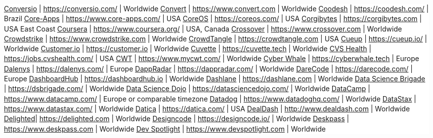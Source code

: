 [Conversio](/company-profiles/conversio.md) | https://conversio.com/                                               | Worldwide
[Convert](/company-profiles/convert.md) | https://www.convert.com                                              | Worldwide
[Coodesh](/company-profiles/coodesh.md) | https://coodesh.com/                                                 | Brazil
[Core-Apps](/company-profiles/core-apps.md) | https://www.core-apps.com/                                           | USA
[CoreOS](/company-profiles/coreos.md) | https://coreos.com/                                                  | USA
[Corgibytes](/company-profiles/corgibytes.md) | https://corgibytes.com                                               | USA East Coast
[Coursera](/company-profiles/coursera.md) | https://www.coursera.org/                                            | USA, Canada
[Crossover](/company-profiles/crossover.md)  | https://www.crossover.com                                            | Worldwide
[Crowdstrike](/company-profiles/crowdstrike.md) | https://www.crowdstrike.com                                          | Worldwide
[CrowdTangle](/company-profiles/crowdtangle.md) | https://crowdtangle.com                                              | USA
[Cueup](/company-profiles/cueup.md) | https://cueup.io/                                                    | Worldwide
[Customer.io](/company-profiles/customer-io.md) | https://customer.io                                                  | Worldwide
[Cuvette](/company-profiles/cuvette.md) | https://cuvette.tech                                                 | Worldwide
[CVS Health](/company-profiles/cvs-health.md) | https://jobs.cvshealth.com/                                          | USA
[CWT](/company-profiles/cwt.md) | https://www.mycwt.com/                                               | Worldwide
[Cyber Whale](/company-profiles/cyber-whale.md) | https://cyberwhale.tech                                              | Europe
[Dalenys](/company-profiles/dalenys.md) | https://dalenys.com/                                                 | Europe
[DappRadar](/company-profiles/dappradar.md) | https://dappradar.com/                                               | Worldwide
[DareCode](/company-profiles/darecode.md) | https://darecode.com/                                                | Europe
[DashboardHub](/company-profiles/dashboardhub.md) | https://dashboardhub.io                                              | Worldwide
[Dashlane](/company-profiles/dashlane.md) | https://dashlane.com                                                 | Worldwide
[Data Science Brigade](/company-profiles/data-science-brigade.md) | https://dsbrigade.com/                                               | Worldwide
[Data Science Dojo](/company-profiles/data-science-dojo.md) | https://datasciencedojo.com/                                         | Worldwide
[DataCamp](/company-profiles/datacamp.md) | https://www.datacamp.com/                                            | Europe or comparable timezone
[Datadog](/company-profiles/datadog.md) | https://www.datadoghq.com/                                           | Worldwide
[DataStax](/company-profiles/datastax.md) | https://www.datastax.com/                                            | Worldwide
[Datica](/company-profiles/datica.md) | https://datica.com/                                                  | USA
[DealDash](/company-profiles/dealdash.md) | http://www.dealdash.com                                              | Worldwide
[Delighted](/company-profiles/delighted.md)| https://delighted.com                                                | Worldwide
[Designcode](/company-profiles/designcode.md) | https://designcode.io/                                               | Worldwide
[Deskpass](/company-profiles/deskpass.md) | https://www.deskpass.com                                             | Worldwide
[Dev Spotlight](/company-profiles/dev-spotlight.md) | https://www.devspotlight.com                                         | Worldwide